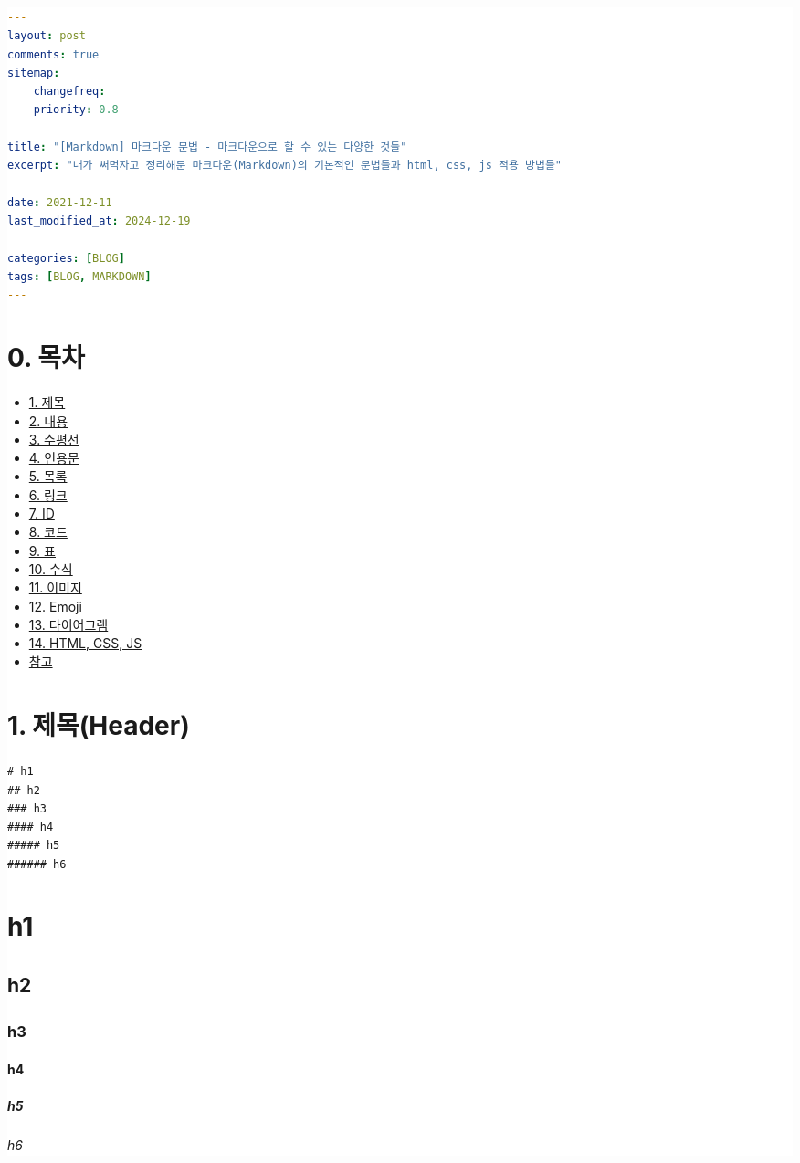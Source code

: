 ```yaml
---
layout: post
comments: true
sitemap:
    changefreq:
    priority: 0.8

title: "[Markdown] 마크다운 문법 - 마크다운으로 할 수 있는 다양한 것들"
excerpt: "내가 써먹자고 정리해둔 마크다운(Markdown)의 기본적인 문법들과 html, css, js 적용 방법들"

date: 2021-12-11
last_modified_at: 2024-12-19

categories: [BLOG]
tags: [BLOG, MARKDOWN]
---
```


<script src="https://cdn.jsdelivr.net/npm/mermaid/dist/mermaid.min.js"></script>

# 0. 목차
* [1. 제목](#1-제목header)
* [2. 내용](#2-내용context)
* [3. 수평선](#3-수평선horizon)
* [4. 인용문](#4-인용문block-quote)
* [5. 목록](#5-목록list)
* [6. 링크](#6-링크link)
* [7. ID](#7-heading-ids)
* [8. 코드](#8-코드code)
* [9. 표](#9-표table)
* [10. 수식](#10-수식)
* [11. 이미지](#11-이미지image)
* [12. Emoji](#12-emoji)
* [13. 다이어그램](#13-다이어그램---mermaid)
* [14. HTML, CSS, JS](#14-html-css-js)
* [참고](#참고)

# 1. 제목(Header)
```
# h1
## h2
### h3
#### h4
##### h5
###### h6
```

# h1
## h2
### h3
#### h4
##### h5
###### h6


[Naver Link]: https://www.naver.com/
[1]: https://github.com/
[갖다 대면 텍스트 뜨는 설명 있는 inline 링크인데 링크를 다른 곳에 빼 놓음]: https://google.com "구글"
[Naver Link]: https://www.naver.com/
[1]: https://github.com/
[갖다 대면 텍스트 뜨는 설명 있는 inline 링크인데 링크를 다른 곳에 빼 놓음]: https://google.com "구글"
[이미지 링크]: https://cdn.pixabay.com/photo/2023/01/14/18/17/hot-air-balloon-7718789_960_720.jpg  "세 번째 이미지"
[이미지 링크]: https://cdn.pixabay.com/photo/2023/01/14/18/17/hot-air-balloon-7718789_960_720.jpg  "세 번째 이미지"
